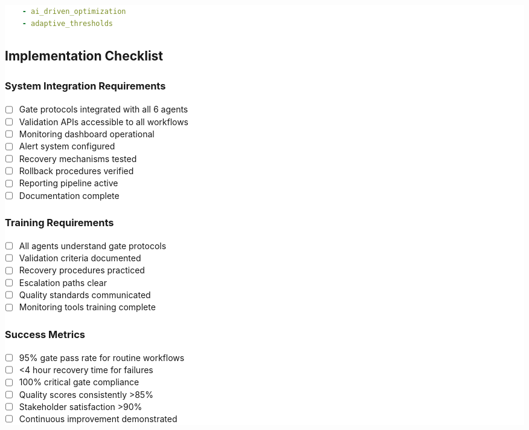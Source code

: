 ```yaml
    - ai_driven_optimization
    - adaptive_thresholds
```

## Implementation Checklist

### System Integration Requirements

- [ ] Gate protocols integrated with all 6 agents
- [ ] Validation APIs accessible to all workflows
- [ ] Monitoring dashboard operational
- [ ] Alert system configured
- [ ] Recovery mechanisms tested
- [ ] Rollback procedures verified
- [ ] Reporting pipeline active
- [ ] Documentation complete

### Training Requirements

- [ ] All agents understand gate protocols
- [ ] Validation criteria documented
- [ ] Recovery procedures practiced
- [ ] Escalation paths clear
- [ ] Quality standards communicated
- [ ] Monitoring tools training complete

### Success Metrics

- [ ] 95% gate pass rate for routine workflows
- [ ] <4 hour recovery time for failures
- [ ] 100% critical gate compliance
- [ ] Quality scores consistently >85%
- [ ] Stakeholder satisfaction >90%
- [ ] Continuous improvement demonstrated